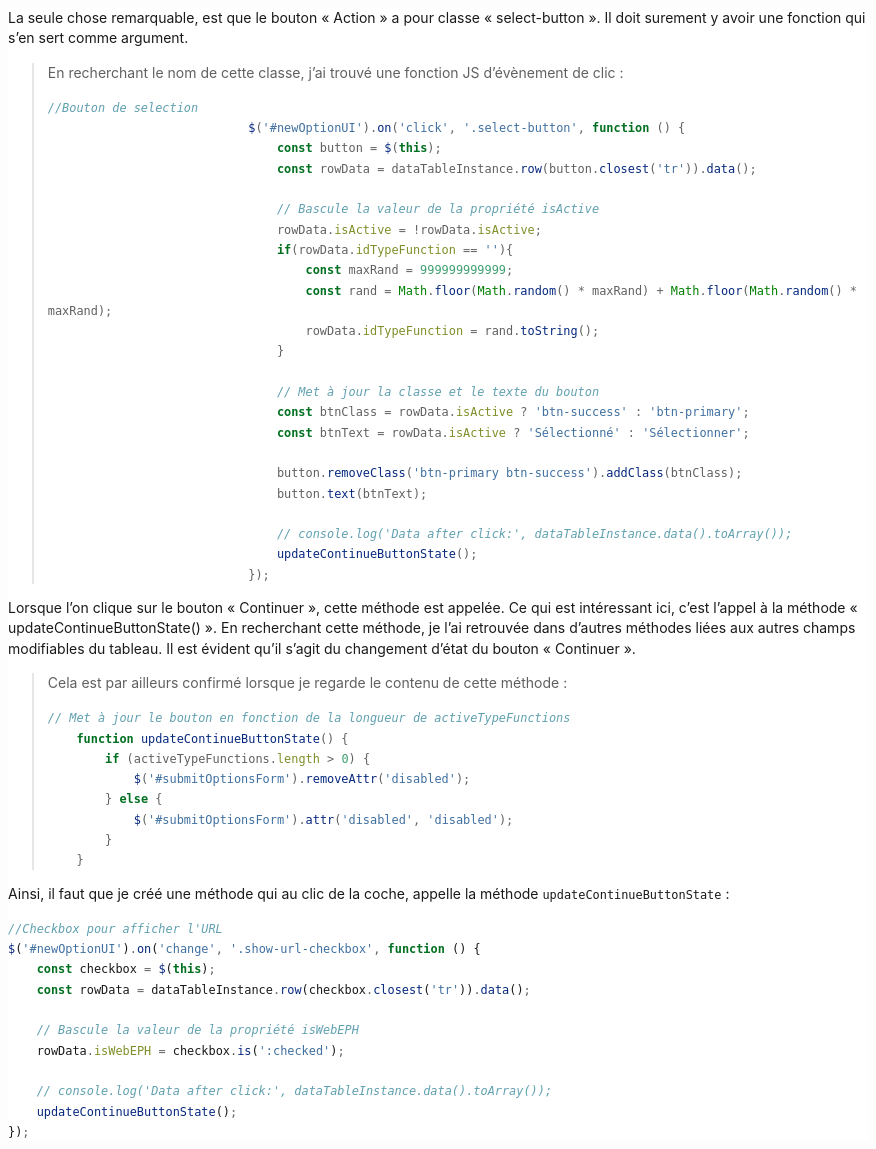 La seule chose remarquable, est que le bouton « Action » a pour classe « select-button ». Il doit surement y avoir une fonction qui s’en sert comme argument.

> En recherchant le nom de cette classe, j’ai trouvé une fonction JS d’évènement de clic :
> ``` javascript
> //Bouton de selection
>                             $('#newOptionUI').on('click', '.select-button', function () {
>                                 const button = $(this);
>                                 const rowData = dataTableInstance.row(button.closest('tr')).data();
> 
>                                 // Bascule la valeur de la propriété isActive
>                                 rowData.isActive = !rowData.isActive;
>                                 if(rowData.idTypeFunction == ''){
>                                     const maxRand = 999999999999;
>                                     const rand = Math.floor(Math.random() * maxRand) + Math.floor(Math.random() * maxRand);
>                                     rowData.idTypeFunction = rand.toString();
>                                 }
> 
>                                 // Met à jour la classe et le texte du bouton
>                                 const btnClass = rowData.isActive ? 'btn-success' : 'btn-primary';
>                                 const btnText = rowData.isActive ? 'Sélectionné' : 'Sélectionner';
> 
>                                 button.removeClass('btn-primary btn-success').addClass(btnClass);
>                                 button.text(btnText);
> 
>                                 // console.log('Data after click:', dataTableInstance.data().toArray());
>                                 updateContinueButtonState();
>                             });
> ```

Lorsque l’on clique sur le bouton « Continuer », cette méthode est appelée. Ce qui est intéressant ici, c’est l’appel à la méthode « updateContinueButtonState() ». En recherchant cette méthode, je l’ai retrouvée dans d’autres méthodes liées aux autres champs modifiables du tableau. Il est évident qu’il s’agit du changement d’état du bouton « Continuer ».

>  Cela est par ailleurs confirmé lorsque je regarde le contenu de cette méthode :
> ``` javascript
> // Met à jour le bouton en fonction de la longueur de activeTypeFunctions
>     function updateContinueButtonState() {
>         if (activeTypeFunctions.length > 0) {
>             $('#submitOptionsForm').removeAttr('disabled');
>         } else {
>             $('#submitOptionsForm').attr('disabled', 'disabled');
>         }
>     }
> ```

Ainsi, il faut que je créé une méthode qui au clic de la coche, appelle la méthode `updateContinueButtonState` :
``` javascript
//Checkbox pour afficher l'URL
$('#newOptionUI').on('change', '.show-url-checkbox', function () {
    const checkbox = $(this);
    const rowData = dataTableInstance.row(checkbox.closest('tr')).data();

    // Bascule la valeur de la propriété isWebEPH
    rowData.isWebEPH = checkbox.is(':checked');

    // console.log('Data after click:', dataTableInstance.data().toArray());
    updateContinueButtonState();
});
```